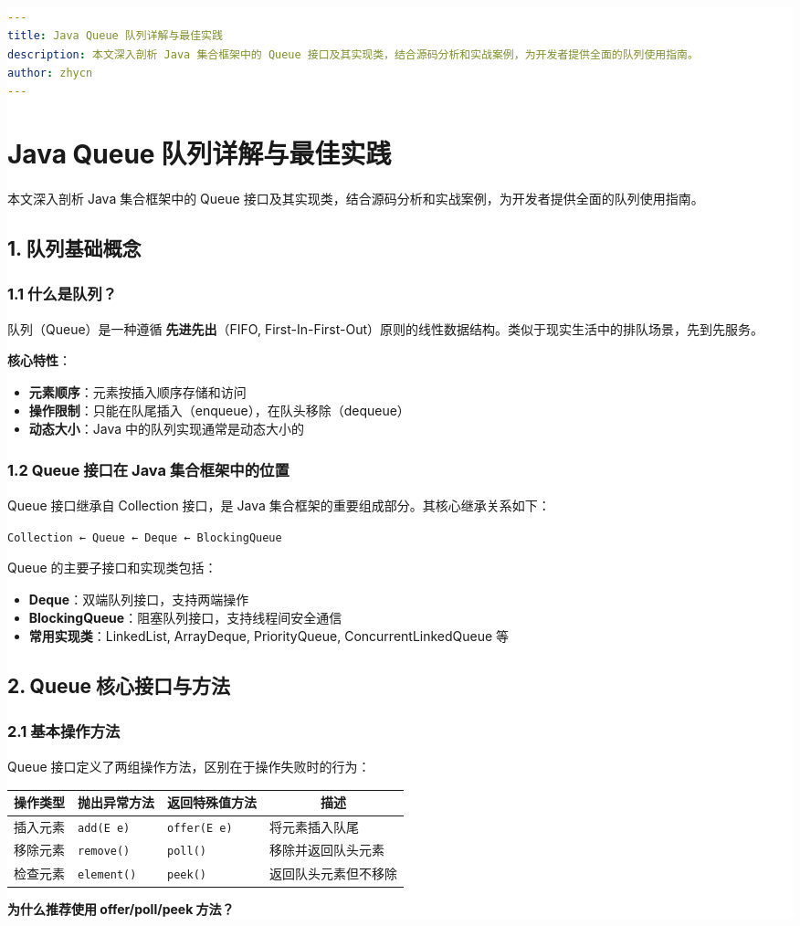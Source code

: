 ```yaml
---
title: Java Queue 队列详解与最佳实践
description: 本文深入剖析 Java 集合框架中的 Queue 接口及其实现类，结合源码分析和实战案例，为开发者提供全面的队列使用指南。
author: zhycn
---
```


# Java Queue 队列详解与最佳实践

本文深入剖析 Java 集合框架中的 Queue 接口及其实现类，结合源码分析和实战案例，为开发者提供全面的队列使用指南。

## 1. 队列基础概念

### 1.1 什么是队列？

队列（Queue）是一种遵循 **先进先出**（FIFO, First-In-First-Out）原则的线性数据结构。类似于现实生活中的排队场景，先到先服务。

**核心特性**：

- **元素顺序**：元素按插入顺序存储和访问
- **操作限制**：只能在队尾插入（enqueue），在队头移除（dequeue）
- **动态大小**：Java 中的队列实现通常是动态大小的

### 1.2 Queue 接口在 Java 集合框架中的位置

Queue 接口继承自 Collection 接口，是 Java 集合框架的重要组成部分。其核心继承关系如下：

```bash
Collection ← Queue ← Deque ← BlockingQueue
```

Queue 的主要子接口和实现类包括：

- **Deque**：双端队列接口，支持两端操作
- **BlockingQueue**：阻塞队列接口，支持线程间安全通信
- **常用实现类**：LinkedList, ArrayDeque, PriorityQueue, ConcurrentLinkedQueue 等

## 2. Queue 核心接口与方法

### 2.1 基本操作方法

Queue 接口定义了两组操作方法，区别在于操作失败时的行为：

| 操作类型 | 抛出异常方法 | 返回特殊值方法 | 描述                 |
| -------- | ------------ | -------------- | -------------------- |
| 插入元素 | `add(E e)`   | `offer(E e)`   | 将元素插入队尾       |
| 移除元素 | `remove()`   | `poll()`       | 移除并返回队头元素   |
| 检查元素 | `element()`  | `peek()`       | 返回队头元素但不移除 |

**为什么推荐使用 offer/poll/peek 方法？**
